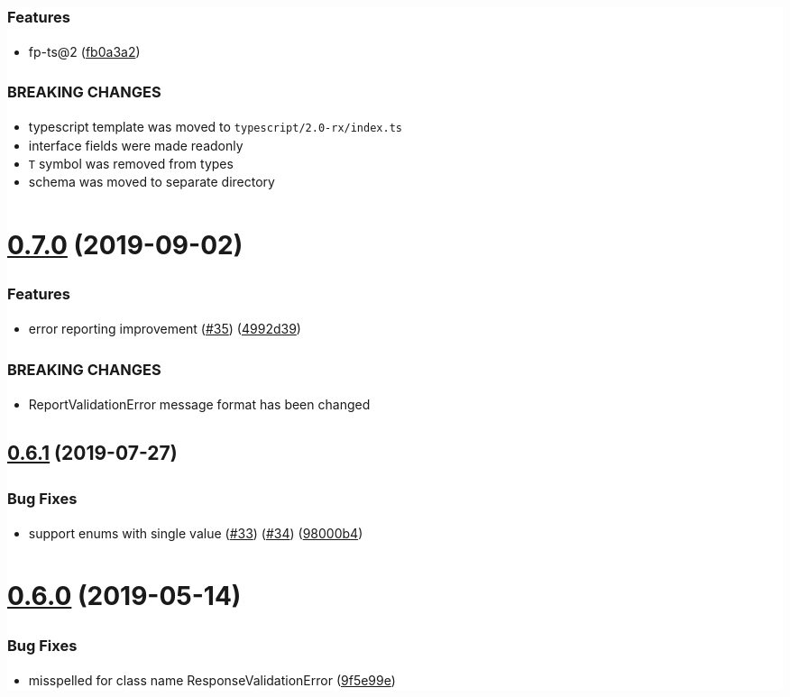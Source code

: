 
### Features

* fp-ts@2 ([fb0a3a2](https://github.com/devexperts/swagger-codegen-ts/commit/fb0a3a23fc0577da7e34db4dcb04a5096a5a967b))


### BREAKING CHANGES

* typescript template was moved to `typescript/2.0-rx/index.ts`
* interface fields were made readonly
* `T` symbol was removed from types
* schema was moved to separate directory



# [0.7.0](https://github.com/devexperts/swagger-codegen-ts/compare/v0.6.1...v0.7.0) (2019-09-02)


### Features

* error reporting improvement ([#35](https://github.com/devexperts/swagger-codegen-ts/issues/35)) ([4992d39](https://github.com/devexperts/swagger-codegen-ts/commit/4992d398b32fcaae44a03ca6d916d11880dce347))


### BREAKING CHANGES

* ReportValidationError message format has been changed



## [0.6.1](https://github.com/devexperts/swagger-codegen-ts/compare/v0.6.0...v0.6.1) (2019-07-27)


### Bug Fixes

* support enums with single value ([#33](https://github.com/devexperts/swagger-codegen-ts/issues/33)) ([#34](https://github.com/devexperts/swagger-codegen-ts/issues/34)) ([98000b4](https://github.com/devexperts/swagger-codegen-ts/commit/98000b4f98cadd58fd5a8b2fbc1649c6558558ae))



# [0.6.0](https://github.com/devexperts/swagger-codegen-ts/compare/v0.5.0...v0.6.0) (2019-05-14)


### Bug Fixes

* misspelled for class name ResponseValidationError ([9f5e99e](https://github.com/devexperts/swagger-codegen-ts/commit/9f5e99e5c6fcdc20d9f8dd3f479546e64ef144d4))

